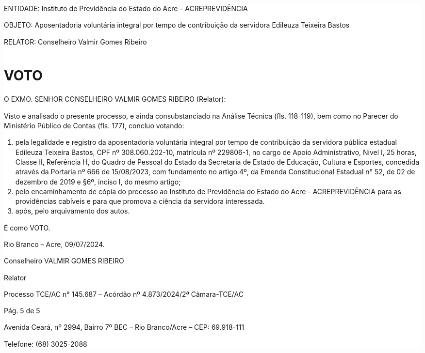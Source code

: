 ENTIDADE: Instituto de Previdência do Estado do Acre – ACREPREVIDÊNCIA

OBJETO: Aposentadoria voluntária integral por tempo de contribuição da servidora Edileuza Teixeira Bastos

RELATOR: Conselheiro Valmir Gomes Ribeiro

# VOTO

O EXMO. SENHOR CONSELHEIRO VALMIR GOMES RIBEIRO (Relator):

Visto e analisado o presente processo, e ainda consubstanciado na Análise Técnica (fls. 118-119), bem como no Parecer do Ministério Público de Contas (fls. 177), concluo votando:

1. pela legalidade e registro da aposentadoria voluntária integral por tempo de contribuição da servidora pública estadual Edileuza Teixeira Bastos, CPF nº 308.060.202-10, matrícula nº 229806-1, no cargo de Apoio Administrativo, Nível I, 25 horas, Classe II, Referência H, do Quadro de Pessoal do Estado da Secretaria de Estado de Educação, Cultura e Esportes, concedida através da Portaria nº 666 de 15/08/2023, com fundamento no artigo 4º, da Emenda Constitucional Estadual n° 52, de 02 de dezembro de 2019 e §6º, inciso I, do mesmo artigo;
2. pelo encaminhamento de cópia do processo ao Instituto de Previdência do Estado do Acre - ACREPREVIDÊNCIA para as providências cabíveis e para que promova a ciência da servidora interessada.
3. após, pelo arquivamento dos autos.

É como VOTO.

Rio Branco – Acre, 09/07/2024.

Conselheiro VALMIR GOMES RIBEIRO

Relator

Processo TCE/AC n° 145.687 – Acórdão nº 4.873/2024/2ª Câmara-TCE/AC

Pág. 5 de 5

Avenida Ceará, nº 2994, Bairro 7º BEC – Rio Branco/Acre – CEP: 69.918-111

Telefone: (68) 3025-2088

